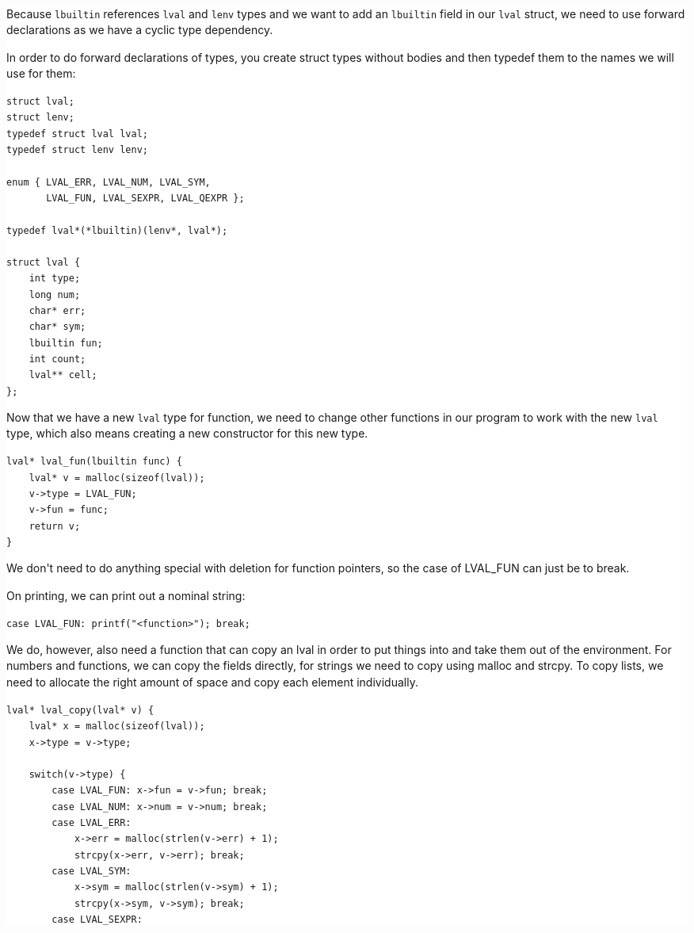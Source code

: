 Because `lbuiltin` references `lval` and `lenv` types and we want to add an `lbuiltin` field in our `lval` struct, we need to use forward declarations as we have a cyclic type dependency.

In order to do forward declarations of types, you create struct types without bodies and then typedef them to the names we will use for them:

```
struct lval;
struct lenv;
typedef struct lval lval;
typedef struct lenv lenv;

enum { LVAL_ERR, LVAL_NUM, LVAL_SYM,
       LVAL_FUN, LVAL_SEXPR, LVAL_QEXPR };

typedef lval*(*lbuiltin)(lenv*, lval*);

struct lval {
    int type;
    long num;
    char* err;
    char* sym;
    lbuiltin fun;
    int count;
    lval** cell;
};
```

Now that we have a new `lval` type for function, we need to change other functions in our program to work with the new `lval` type, which also means creating a new constructor for this new type.

```
lval* lval_fun(lbuiltin func) {
    lval* v = malloc(sizeof(lval));
    v->type = LVAL_FUN;
    v->fun = func;
    return v;
}
```

We don't need to do anything special with deletion for function pointers, so the case of LVAL_FUN can just be to break.

On printing, we can print out a nominal string:

```
case LVAL_FUN: printf("<function>"); break;
```

We do, however, also need a function that can copy an lval in order to put things into and take them out of the environment. For numbers and functions, we can copy the fields directly, for strings we need to copy using malloc and strcpy. To copy lists, we need to allocate the right amount of space and copy each element individually.

```
lval* lval_copy(lval* v) {
    lval* x = malloc(sizeof(lval));
    x->type = v->type;

    switch(v->type) {
        case LVAL_FUN: x->fun = v->fun; break;
        case LVAL_NUM: x->num = v->num; break;
        case LVAL_ERR:
            x->err = malloc(strlen(v->err) + 1);
            strcpy(x->err, v->err); break;
        case LVAL_SYM:
            x->sym = malloc(strlen(v->sym) + 1);
            strcpy(x->sym, v->sym); break;
        case LVAL_SEXPR:
```